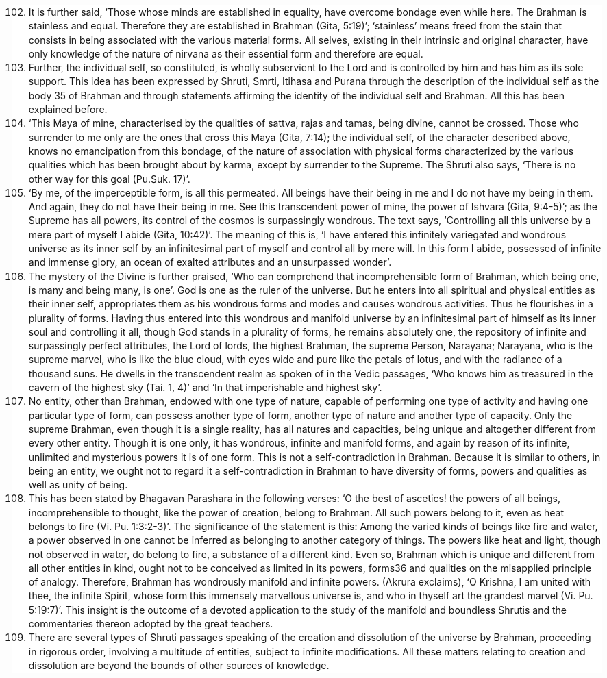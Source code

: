102. It is further said, ‘Those whose minds are established in equality, have overcome  bondage even while here. The Brahman is stainless and equal. Therefore they  are established in Brahman (Gita, 5:19)’; ‘stainless’ means freed from the stain that  consists in being associated with the various material forms. All selves, existing in their  intrinsic and original character, have only knowledge of the nature of nirvana as their  essential form and therefore are equal. 
103. Further, the individual self, so constituted, is wholly subservient to the Lord and is  controlled by him and has him as its sole support. This idea has been expressed by  Shruti, Smrti, Itihasa and Purana through the description of the individual self as the body 
35 
of Brahman and through statements affirming the identity of the individual self and  Brahman. All this has been explained before. 
104. ‘This Maya of mine, characterised by the qualities of sattva, rajas and tamas, being  divine, cannot be crossed. Those who surrender to me only are the ones that cross  this Maya (Gita, 7:14); the individual self, of the character described above, knows no  emancipation from this bondage, of the nature of association with physical forms  characterized by the various qualities which has been brought about by karma, except by  surrender to the Supreme. The Shruti also says, ‘There is no other way for this goal  (Pu.Suk. 17)’. 
105. ‘By me, of the imperceptible form, is all this permeated. All beings have their being in  me and I do not have my being in them. And again, they do not have their being in me. See  this transcendent power of mine, the power of Ishvara (Gita, 9:4-5)’; as the Supreme has  all powers, its control of the cosmos is surpassingly wondrous. The text says, ‘Controlling  all this universe by a mere part of myself I abide (Gita, 10:42)’. The meaning of this is, ‘I  have entered this infinitely variegated and wondrous universe as its inner self by an  infinitesimal part of myself and control all by mere will. In this form I abide, possessed of  infinite and immense glory, an ocean of exalted attributes and an unsurpassed wonder’. 
106. The mystery of the Divine is further praised, ‘Who can comprehend that  incomprehensible form of Brahman, which being one, is many and being many, is one’.  God is one as the ruler of the universe. But he enters into all spiritual and physical entities  as their inner self, appropriates them as his wondrous forms and modes and causes  wondrous activities. Thus he flourishes in a plurality of forms. Having thus entered into  this wondrous and manifold universe by an infinitesimal part of himself as its inner soul  and controlling it all, though God stands in a plurality of forms, he remains absolutely one,  the repository of infinite and surpassingly perfect attributes, the Lord of lords, the highest  Brahman, the supreme Person, Narayana; Narayana, who is the supreme marvel, who is  like the blue cloud, with eyes wide and pure like the petals of lotus, and with the radiance  of a thousand suns. He dwells in the transcendent realm as spoken of in the Vedic  passages, ‘Who knows him as treasured in the cavern of the highest sky (Tai. 1, 4)’ and ‘In  that imperishable and highest sky’. 
107. No entity, other than Brahman, endowed with one type of nature, capable of  performing one type of activity and having one particular type of form, can possess  another type of form, another type of nature and another type of capacity. Only the  supreme Brahman, even though it is a single reality, has all natures and capacities, being  unique and altogether different from every other entity. Though it is one only, it has  wondrous, infinite and manifold forms, and again by reason of its infinite, unlimited and  mysterious powers it is of one form. This is not a self-contradiction in Brahman. Because it  is similar to others, in being an entity, we ought not to regard it a self-contradiction in  Brahman to have diversity of forms, powers and qualities as well as unity of being. 
108. This has been stated by Bhagavan Parashara in the following verses: ‘O the best of  ascetics! the powers of all beings, incomprehensible to thought, like the power of creation,  belong to Brahman. All such powers belong to it, even as heat belongs to fire (Vi. Pu.  1:3:2-3)’. The significance of the statement is this: Among the varied kinds of beings  like fire and water, a power observed in one cannot be inferred as belonging to another  category of things. The powers like heat and light, though not observed in water, do belong  to fire, a substance of a different kind. Even so, Brahman which is unique and different  from all other entities in kind, ought not to be conceived as limited in its powers, forms36 
and qualities on the misapplied principle of analogy. Therefore, Brahman has wondrously  manifold and infinite powers. (Akrura exclaims), ‘O Krishna, I am united with thee,  the infinite Spirit, whose form this immensely marvellous universe is, and who in thyself  art the grandest marvel (Vi. Pu. 5:19:7)’. This insight is the outcome of a devoted  application to the study of the manifold and boundless Shrutis and the commentaries  thereon adopted by the great teachers. 
109. There are several types of Shruti passages speaking of the creation and dissolution of  the universe by Brahman, proceeding in rigorous order, involving a multitude of  entities, subject to infinite modifications. All these matters relating to creation and  dissolution are beyond the bounds of other sources of knowledge. 